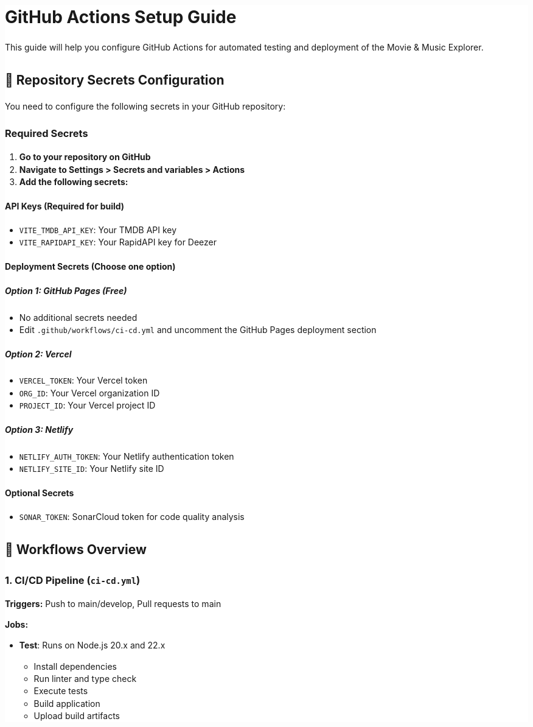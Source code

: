 # GitHub Actions Setup Guide

This guide will help you configure GitHub Actions for automated testing and deployment of the Movie & Music Explorer.

## 🔧 Repository Secrets Configuration

You need to configure the following secrets in your GitHub repository:

### Required Secrets

1. **Go to your repository on GitHub**
2. **Navigate to Settings > Secrets and variables > Actions**
3. **Add the following secrets:**

#### API Keys (Required for build)

- `VITE_TMDB_API_KEY`: Your TMDB API key
- `VITE_RAPIDAPI_KEY`: Your RapidAPI key for Deezer

#### Deployment Secrets (Choose one option)

##### Option 1: GitHub Pages (Free)

- No additional secrets needed
- Edit `.github/workflows/ci-cd.yml` and uncomment the GitHub Pages deployment section

##### Option 2: Vercel

- `VERCEL_TOKEN`: Your Vercel token
- `ORG_ID`: Your Vercel organization ID
- `PROJECT_ID`: Your Vercel project ID

##### Option 3: Netlify

- `NETLIFY_AUTH_TOKEN`: Your Netlify authentication token
- `NETLIFY_SITE_ID`: Your Netlify site ID

#### Optional Secrets

- `SONAR_TOKEN`: SonarCloud token for code quality analysis

## 🚀 Workflows Overview

### 1. CI/CD Pipeline (`ci-cd.yml`)

**Triggers:** Push to main/develop, Pull requests to main

**Jobs:**

- **Test**: Runs on Node.js 20.x and 22.x

  - Install dependencies
  - Run linter and type check
  - Execute tests
  - Build application
  - Upload build artifacts
